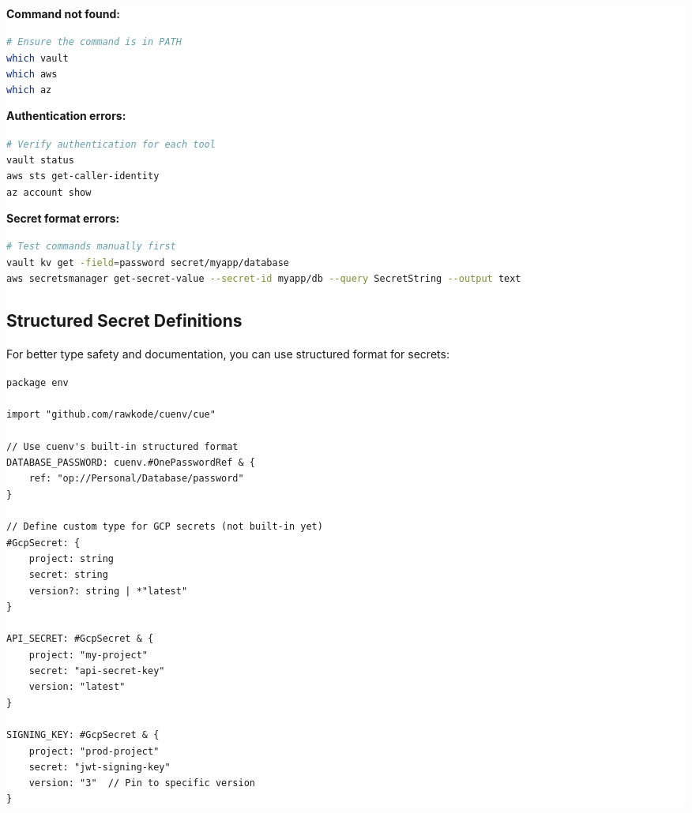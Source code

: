**Command not found:**
```bash
# Ensure the command is in PATH
which vault
which aws
which az
```

**Authentication errors:**
```bash
# Verify authentication for each tool
vault status
aws sts get-caller-identity
az account show
```

**Secret format errors:**
```bash
# Test commands manually first
vault kv get -field=password secret/myapp/database
aws secretsmanager get-secret-value --secret-id myapp/db --query SecretString --output text
```

## Structured Secret Definitions

For better type safety and documentation, you can use structured format for secrets:

```cue title="env.cue"
package env

import "github.com/rawkode/cuenv/cue"

// Use cuenv's built-in structured format
DATABASE_PASSWORD: cuenv.#OnePasswordRef & {
    ref: "op://Personal/Database/password"
}

// Define custom type for GCP secrets (not built-in yet)
#GcpSecret: {
    project: string
    secret: string
    version?: string | *"latest"
}

API_SECRET: #GcpSecret & {
    project: "my-project"
    secret: "api-secret-key"
    version: "latest"
}

SIGNING_KEY: #GcpSecret & {
    project: "prod-project"
    secret: "jwt-signing-key"
    version: "3"  // Pin to specific version
}
```
